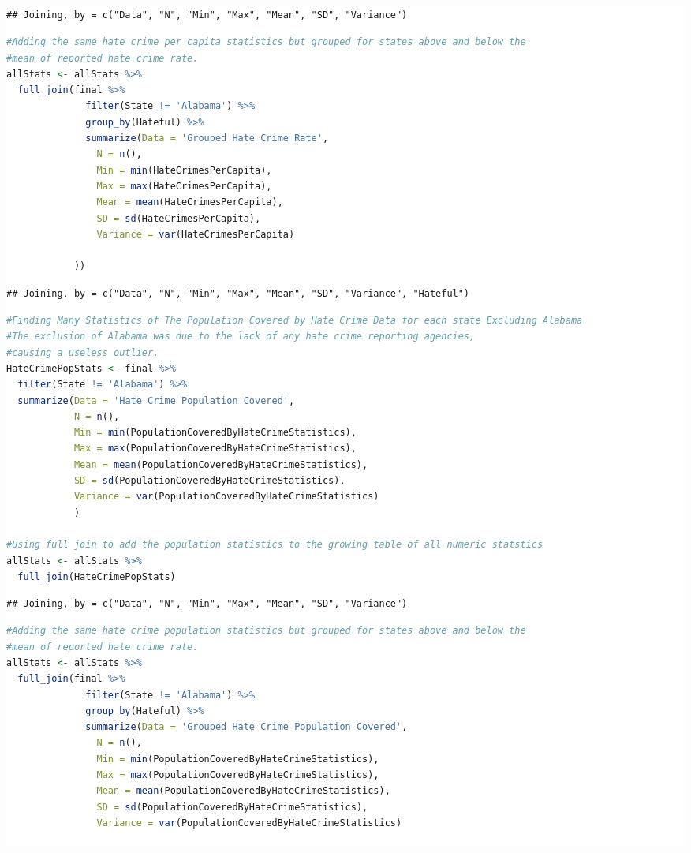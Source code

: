     ## Joining, by = c("Data", "N", "Min", "Max", "Mean", "SD", "Variance")

``` r
#Adding the same hate crime per capita statistics but grouped for states above and below the 
#mean of reported hate crime rate.
allStats <- allStats %>%
  full_join(final %>%
              filter(State != 'Alabama') %>%
              group_by(Hateful) %>%
              summarize(Data = 'Grouped Hate Crime Rate',
                N = n(),
                Min = min(HateCrimesPerCapita),
                Max = max(HateCrimesPerCapita),
                Mean = mean(HateCrimesPerCapita),
                SD = sd(HateCrimesPerCapita),
                Variance = var(HateCrimesPerCapita)
            
            ))
```

    ## Joining, by = c("Data", "N", "Min", "Max", "Mean", "SD", "Variance", "Hateful")

``` r
#Finding Many Statistics of The Population Covered by Hate Crime Data for each state Excluding Alabama
#The exclusion of Alabama was due to the lack of any hate crime reporting agencies, 
#causing a useless outlier.
HateCrimePopStats <- final %>%
  filter(State != 'Alabama') %>%
  summarize(Data = 'Hate Crime Population Covered',
            N = n(),
            Min = min(PopulationCoveredByHateCrimeStatistics),
            Max = max(PopulationCoveredByHateCrimeStatistics),
            Mean = mean(PopulationCoveredByHateCrimeStatistics),
            SD = sd(PopulationCoveredByHateCrimeStatistics),
            Variance = var(PopulationCoveredByHateCrimeStatistics)
            )

#Using full join to add the population statistics to the growing table of all numeric statstics
allStats <- allStats %>%
  full_join(HateCrimePopStats)
```

    ## Joining, by = c("Data", "N", "Min", "Max", "Mean", "SD", "Variance")

``` r
#Adding the same hate crime population statistics but grouped for states above and below the 
#mean of reported hate crime rate.
allStats <- allStats %>%
  full_join(final %>%
              filter(State != 'Alabama') %>%
              group_by(Hateful) %>%
              summarize(Data = 'Grouped Hate Crime Population Covered',
                N = n(),
                Min = min(PopulationCoveredByHateCrimeStatistics),
                Max = max(PopulationCoveredByHateCrimeStatistics),
                Mean = mean(PopulationCoveredByHateCrimeStatistics),
                SD = sd(PopulationCoveredByHateCrimeStatistics),
                Variance = var(PopulationCoveredByHateCrimeStatistics)
            
```